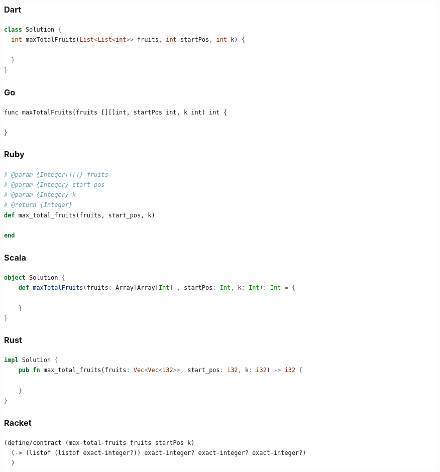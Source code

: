 ### Dart

```dart
class Solution {
  int maxTotalFruits(List<List<int>> fruits, int startPos, int k) {
    
  }
}
```

### Go

```golang
func maxTotalFruits(fruits [][]int, startPos int, k int) int {
    
}
```

### Ruby

```ruby
# @param {Integer[][]} fruits
# @param {Integer} start_pos
# @param {Integer} k
# @return {Integer}
def max_total_fruits(fruits, start_pos, k)
    
end
```

### Scala

```scala
object Solution {
    def maxTotalFruits(fruits: Array[Array[Int]], startPos: Int, k: Int): Int = {
        
    }
}
```

### Rust

```rust
impl Solution {
    pub fn max_total_fruits(fruits: Vec<Vec<i32>>, start_pos: i32, k: i32) -> i32 {
        
    }
}
```

### Racket

```racket
(define/contract (max-total-fruits fruits startPos k)
  (-> (listof (listof exact-integer?)) exact-integer? exact-integer? exact-integer?)
  )
```
